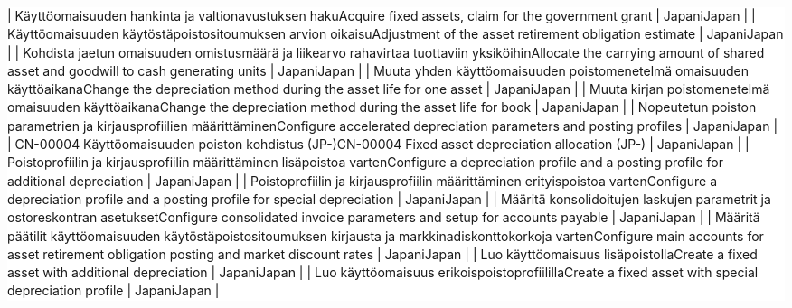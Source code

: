 | <span data-ttu-id="c34f6-407">Käyttöomaisuuden hankinta ja valtionavustuksen haku</span><span class="sxs-lookup"><span data-stu-id="c34f6-407">Acquire fixed assets, claim for the government grant</span></span>                                                                             | <span data-ttu-id="c34f6-408">Japani</span><span class="sxs-lookup"><span data-stu-id="c34f6-408">Japan</span></span>                             |
| <span data-ttu-id="c34f6-409">Käyttöomaisuuden käytöstäpoistositoumuksen arvion oikaisu</span><span class="sxs-lookup"><span data-stu-id="c34f6-409">Adjustment of the asset retirement obligation estimate</span></span>                                                                           | <span data-ttu-id="c34f6-410">Japani</span><span class="sxs-lookup"><span data-stu-id="c34f6-410">Japan</span></span>                             |
| <span data-ttu-id="c34f6-411">Kohdista jaetun omaisuuden omistusmäärä ja liikearvo rahavirtaa tuottaviin yksiköihin</span><span class="sxs-lookup"><span data-stu-id="c34f6-411">Allocate the carrying amount of shared asset and goodwill to cash generating units</span></span>                                               | <span data-ttu-id="c34f6-412">Japani</span><span class="sxs-lookup"><span data-stu-id="c34f6-412">Japan</span></span>                             |
| <span data-ttu-id="c34f6-413">Muuta yhden käyttöomaisuuden poistomenetelmä omaisuuden käyttöaikana</span><span class="sxs-lookup"><span data-stu-id="c34f6-413">Change the depreciation method during the asset life for one asset</span></span>                                                               | <span data-ttu-id="c34f6-414">Japani</span><span class="sxs-lookup"><span data-stu-id="c34f6-414">Japan</span></span>                             |
| <span data-ttu-id="c34f6-415">Muuta kirjan poistomenetelmä omaisuuden käyttöaikana</span><span class="sxs-lookup"><span data-stu-id="c34f6-415">Change the depreciation method during the asset life for book</span></span>                                                                    | <span data-ttu-id="c34f6-416">Japani</span><span class="sxs-lookup"><span data-stu-id="c34f6-416">Japan</span></span>                             |
| <span data-ttu-id="c34f6-417">Nopeutetun poiston parametrien ja kirjausprofiilien määrittäminen</span><span class="sxs-lookup"><span data-stu-id="c34f6-417">Configure accelerated depreciation parameters and posting profiles</span></span>                                                               | <span data-ttu-id="c34f6-418">Japani</span><span class="sxs-lookup"><span data-stu-id="c34f6-418">Japan</span></span>                             |
| <span data-ttu-id="c34f6-419">CN-00004 Käyttöomaisuuden poiston kohdistus (JP-)</span><span class="sxs-lookup"><span data-stu-id="c34f6-419">CN-00004 Fixed asset depreciation allocation (JP-)</span></span>                                                                               | <span data-ttu-id="c34f6-420">Japani</span><span class="sxs-lookup"><span data-stu-id="c34f6-420">Japan</span></span>                             |
| <span data-ttu-id="c34f6-421">Poistoprofiilin ja kirjausprofiilin määrittäminen lisäpoistoa varten</span><span class="sxs-lookup"><span data-stu-id="c34f6-421">Configure a depreciation profile and a posting profile for additional depreciation</span></span>                                               | <span data-ttu-id="c34f6-422">Japani</span><span class="sxs-lookup"><span data-stu-id="c34f6-422">Japan</span></span>                             |
| <span data-ttu-id="c34f6-423">Poistoprofiilin ja kirjausprofiilin määrittäminen erityispoistoa varten</span><span class="sxs-lookup"><span data-stu-id="c34f6-423">Configure a depreciation profile and a posting profile for special depreciation</span></span>                                                  | <span data-ttu-id="c34f6-424">Japani</span><span class="sxs-lookup"><span data-stu-id="c34f6-424">Japan</span></span>                             |
| <span data-ttu-id="c34f6-425">Määritä konsolidoitujen laskujen parametrit ja ostoreskontran asetukset</span><span class="sxs-lookup"><span data-stu-id="c34f6-425">Configure consolidated invoice parameters and setup for accounts payable</span></span>                                                         | <span data-ttu-id="c34f6-426">Japani</span><span class="sxs-lookup"><span data-stu-id="c34f6-426">Japan</span></span>                             |
| <span data-ttu-id="c34f6-427">Määritä päätilit käyttöomaisuuden käytöstäpoistositoumuksen kirjausta ja markkinadiskonttokorkoja varten</span><span class="sxs-lookup"><span data-stu-id="c34f6-427">Configure main accounts for asset retirement obligation posting and market discount rates</span></span>                                        | <span data-ttu-id="c34f6-428">Japani</span><span class="sxs-lookup"><span data-stu-id="c34f6-428">Japan</span></span>                             |
| <span data-ttu-id="c34f6-429">Luo käyttöomaisuus lisäpoistolla</span><span class="sxs-lookup"><span data-stu-id="c34f6-429">Create a fixed asset with additional depreciation</span></span>                                                                                | <span data-ttu-id="c34f6-430">Japani</span><span class="sxs-lookup"><span data-stu-id="c34f6-430">Japan</span></span>                             |
| <span data-ttu-id="c34f6-431">Luo käyttöomaisuus erikoispoistoprofiililla</span><span class="sxs-lookup"><span data-stu-id="c34f6-431">Create a fixed asset with special depreciation profile</span></span>                                                                           | <span data-ttu-id="c34f6-432">Japani</span><span class="sxs-lookup"><span data-stu-id="c34f6-432">Japan</span></span>                             |
